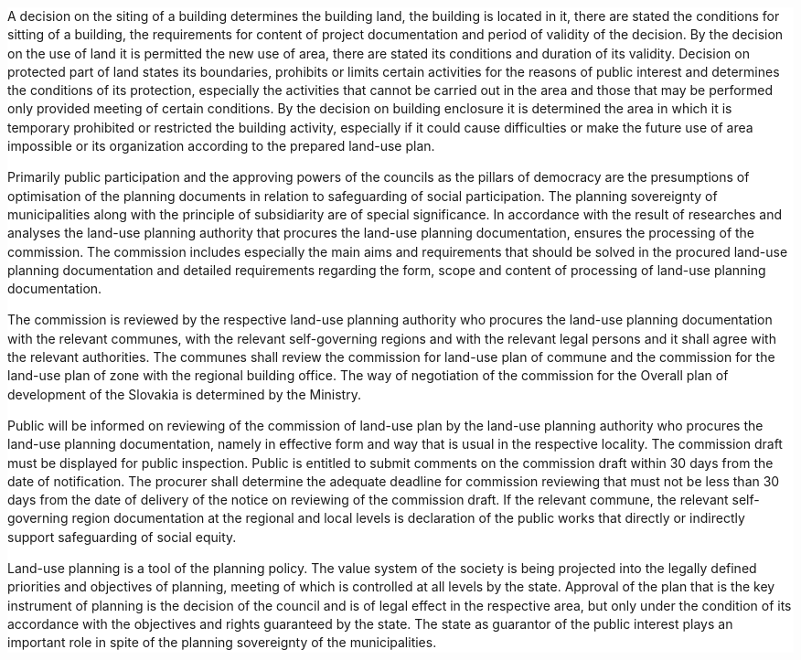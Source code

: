 A decision on the siting of a building determines the building land, the
building is located in it, there are stated the conditions for sitting
of a building, the requirements for content of project documentation and
period of validity of the decision. By the decision on the use of land
it is permitted the new use of area, there are stated its conditions and
duration of its validity. Decision on protected part of land states its
boundaries, prohibits or limits certain activities for the reasons of
public interest and determines the conditions of its protection,
especially the activities that cannot be carried out in the area and
those that may be performed only provided meeting of certain conditions.
By the decision on building enclosure it is determined the area in which
it is temporary prohibited or restricted the building activity,
especially if it could cause difficulties or make the future use of area
impossible or its organization according to the prepared land-use plan.

Primarily public participation and the approving powers of the councils
as the pillars of democracy are the presumptions of optimisation of the
planning documents in relation to safeguarding of social participation.
The planning sovereignty of municipalities along with the principle of
subsidiarity are of special significance. In accordance with the result
of researches and analyses the land-use planning authority that procures
the land-use planning documentation, ensures the processing of the
commission. The commission includes especially the main aims and
requirements that should be solved in the procured land-use planning
documentation and detailed requirements regarding the form, scope and
content of processing of land-use planning documentation.

The commission is reviewed by the respective land-use planning authority
who procures the land-use planning documentation with the relevant
communes, with the relevant self-governing regions and with the relevant
legal persons and it shall agree with the relevant authorities. The
communes shall review the commission for land-use plan of commune and
the commission for the land-use plan of zone with the regional building
office. The way of negotiation of the commission for the Overall plan of
development of the Slovakia is determined by the Ministry.

Public will be informed on reviewing of the commission of land-use plan
by the land-use planning authority who procures the land-use planning
documentation, namely in effective form and way that is usual in the
respective locality. The commission draft must be displayed for public
inspection. Public is entitled to submit comments on the commission
draft within 30 days from the date of notification. The procurer shall
determine the adequate deadline for commission reviewing that must not
be less than 30 days from the date of delivery of the notice on
reviewing of the commission draft. If the relevant commune, the relevant
self-governing region documentation at the regional and local levels is
declaration of the public works that directly or indirectly support
safeguarding of social equity.

Land-use planning is a tool of the planning policy. The value system of
the society is being projected into the legally defined priorities and
objectives of planning, meeting of which is controlled at all levels by
the state. Approval of the plan that is the key instrument of planning
is the decision of the council and is of legal effect in the respective
area, but only under the condition of its accordance with the objectives
and rights guaranteed by the state. The state as guarantor of the public
interest plays an important role in spite of the planning sovereignty of
the municipalities.
